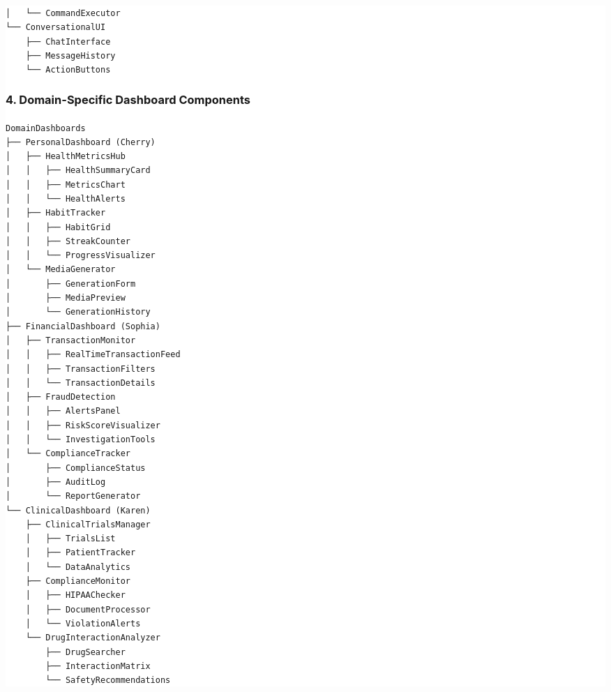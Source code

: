 ```
│   └── CommandExecutor
└── ConversationalUI
    ├── ChatInterface
    ├── MessageHistory
    └── ActionButtons
```

### 4. Domain-Specific Dashboard Components

```
DomainDashboards
├── PersonalDashboard (Cherry)
│   ├── HealthMetricsHub
│   │   ├── HealthSummaryCard
│   │   ├── MetricsChart
│   │   └── HealthAlerts
│   ├── HabitTracker
│   │   ├── HabitGrid
│   │   ├── StreakCounter
│   │   └── ProgressVisualizer
│   └── MediaGenerator
│       ├── GenerationForm
│       ├── MediaPreview
│       └── GenerationHistory
├── FinancialDashboard (Sophia)
│   ├── TransactionMonitor
│   │   ├── RealTimeTransactionFeed
│   │   ├── TransactionFilters
│   │   └── TransactionDetails
│   ├── FraudDetection
│   │   ├── AlertsPanel
│   │   ├── RiskScoreVisualizer
│   │   └── InvestigationTools
│   └── ComplianceTracker
│       ├── ComplianceStatus
│       ├── AuditLog
│       └── ReportGenerator
└── ClinicalDashboard (Karen)
    ├── ClinicalTrialsManager
    │   ├── TrialsList
    │   ├── PatientTracker
    │   └── DataAnalytics
    ├── ComplianceMonitor
    │   ├── HIPAAChecker
    │   ├── DocumentProcessor
    │   └── ViolationAlerts
    └── DrugInteractionAnalyzer
        ├── DrugSearcher
        ├── InteractionMatrix
        └── SafetyRecommendations
```
